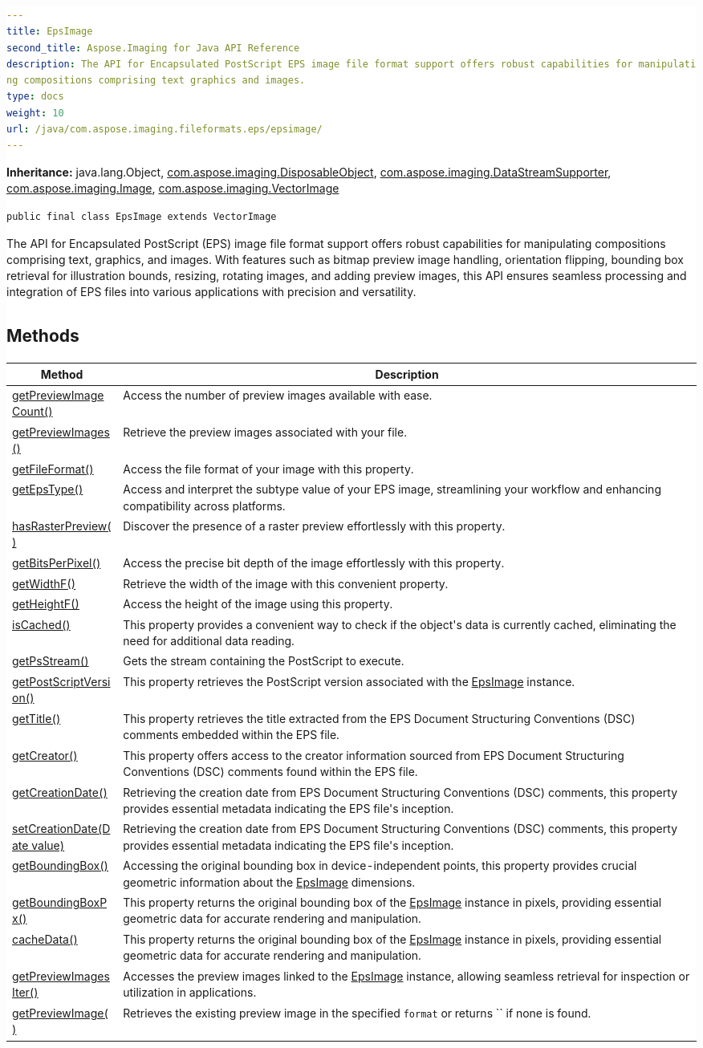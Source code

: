 ```yaml
---
title: EpsImage
second_title: Aspose.Imaging for Java API Reference
description: The API for Encapsulated PostScript EPS image file format support offers robust capabilities for manipulating compositions comprising text graphics and images.
type: docs
weight: 10
url: /java/com.aspose.imaging.fileformats.eps/epsimage/
---
```

**Inheritance:**
java.lang.Object, [com.aspose.imaging.DisposableObject](../../com.aspose.imaging/disposableobject), [com.aspose.imaging.DataStreamSupporter](../../com.aspose.imaging/datastreamsupporter), [com.aspose.imaging.Image](../../com.aspose.imaging/image), [com.aspose.imaging.VectorImage](../../com.aspose.imaging/vectorimage)
```
public final class EpsImage extends VectorImage
```

The API for Encapsulated PostScript (EPS) image file format support offers robust capabilities for manipulating compositions comprising text, graphics, and images. With features such as bitmap preview image handling, orientation flipping, bounding box retrieval for illustration bounds, resizing, rotating images, and adding preview images, this API ensures seamless processing and integration of EPS files into various applications with precision and versatility.
## Methods

| Method | Description |
| --- | --- |
| [getPreviewImageCount()](#getPreviewImageCount--) | Access the number of preview images available with ease. |
| [getPreviewImages()](#getPreviewImages--) | Retrieve the preview images associated with your file. |
| [getFileFormat()](#getFileFormat--) | Access the file format of your image with this property. |
| [getEpsType()](#getEpsType--) | Access and interpret the subtype value of your EPS image, streamlining your workflow and enhancing compatibility across platforms. |
| [hasRasterPreview()](#hasRasterPreview--) | Discover the presence of a raster preview effortlessly with this property. |
| [getBitsPerPixel()](#getBitsPerPixel--) | Access the precise bit depth of the image effortlessly with this property. |
| [getWidthF()](#getWidthF--) | Retrieve the width of the image with this convenient property. |
| [getHeightF()](#getHeightF--) | Access the height of the image using this property. |
| [isCached()](#isCached--) | This property provides a convenient way to check if the object's data is currently cached, eliminating the need for additional data reading. |
| [getPsStream()](#getPsStream--) | Gets the stream containing the PostScript to execute. |
| [getPostScriptVersion()](#getPostScriptVersion--) | This property retrieves the PostScript version associated with the [EpsImage](../../com.aspose.imaging.fileformats.eps/epsimage) instance. |
| [getTitle()](#getTitle--) | This property retrieves the title extracted from the EPS Document Structuring Conventions (DSC) comments embedded within the EPS file. |
| [getCreator()](#getCreator--) | This property offers access to the creator information sourced from EPS Document Structuring Conventions (DSC) comments found within the EPS file. |
| [getCreationDate()](#getCreationDate--) | Retrieving the creation date from EPS Document Structuring Conventions (DSC) comments, this property provides essential metadata indicating the EPS file's inception. |
| [setCreationDate(Date value)](#setCreationDate-java.util.Date-) | Retrieving the creation date from EPS Document Structuring Conventions (DSC) comments, this property provides essential metadata indicating the EPS file's inception. |
| [getBoundingBox()](#getBoundingBox--) | Accessing the original bounding box in device-independent points, this property provides crucial geometric information about the [EpsImage](../../com.aspose.imaging.fileformats.eps/epsimage) dimensions. |
| [getBoundingBoxPx()](#getBoundingBoxPx--) | This property returns the original bounding box of the [EpsImage](../../com.aspose.imaging.fileformats.eps/epsimage) instance in pixels, providing essential geometric data for accurate rendering and manipulation. |
| [cacheData()](#cacheData--) | This property returns the original bounding box of the [EpsImage](../../com.aspose.imaging.fileformats.eps/epsimage) instance in pixels, providing essential geometric data for accurate rendering and manipulation. |
| [getPreviewImagesIter()](#getPreviewImagesIter--) | Accesses the preview images linked to the [EpsImage](../../com.aspose.imaging.fileformats.eps/epsimage) instance, allowing seamless retrieval for inspection or utilization in applications. |
| [getPreviewImage()](#getPreviewImage--) | Retrieves the existing preview image in the specified `format` or returns `` if none is found. |